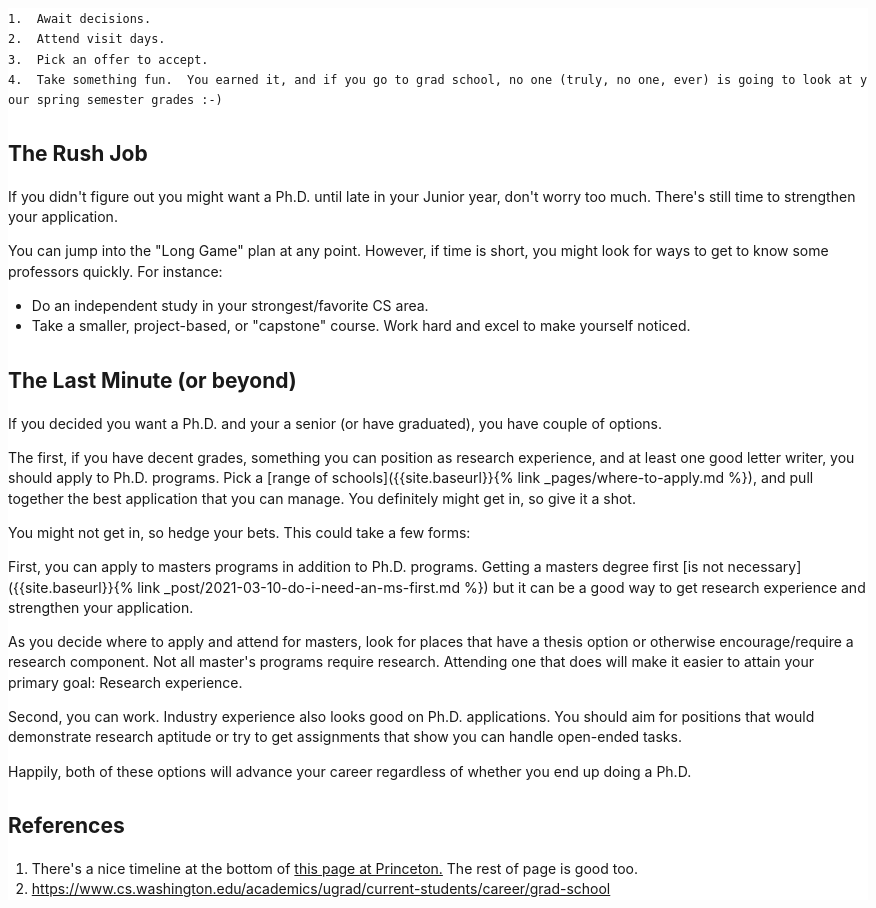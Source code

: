     1.  Await decisions.
    2.  Attend visit days.
    3.  Pick an offer to accept.
    4.  Take something fun.  You earned it, and if you go to grad school, no one (truly, no one, ever) is going to look at your spring semester grades :-)

## The Rush Job 

If you didn't figure out you might want a Ph.D. until late in your Junior year, don't worry too much.  There's still time to strengthen your application.

You can jump into the "Long Game" plan at any point.  However, if time is short, you might look for ways to get to know some professors quickly.  For instance:

* Do an independent study in your strongest/favorite CS area.
* Take a smaller, project-based, or "capstone" course.  Work hard and excel to make yourself noticed.

## The Last Minute (or beyond)

If you decided you want a Ph.D. and your a senior (or have graduated), you have couple of options.

The first, if you have decent grades, something you can position as research experience, and at least one good letter writer, you should apply to Ph.D. programs.  Pick a [range of schools]({{site.baseurl}}{% link _pages/where-to-apply.md %}), and pull together the best application that you can manage.  You definitely might get in, so give it a shot.

You might not get in, so hedge your bets.  This could take a few forms:

First, you can apply to masters programs in addition to Ph.D. programs.  Getting a masters degree first [is not necessary]({{site.baseurl}}{% link _post/2021-03-10-do-i-need-an-ms-first.md %}) but it can be a good way to get research experience and strengthen your application.  

As you decide where to apply and attend for masters, look for places that have a thesis option or otherwise encourage/require a research component.  Not all master's programs require research.  Attending one that does will make it easier to attain your primary goal: Research experience.

Second, you can work.  Industry experience also looks good on Ph.D. applications.  You should aim for positions that would demonstrate research aptitude or try to get assignments that show you can handle open-ended tasks.

Happily, both of these options will advance your career regardless of whether you end up doing a Ph.D.


## References

1. There's a nice timeline at the bottom of [this page at Princeton.](https://www.cs.princeton.edu/academics/ugradpgm/gsg#Timeline)  The rest of page is good too.
4. https://www.cs.washington.edu/academics/ugrad/current-students/career/grad-school




